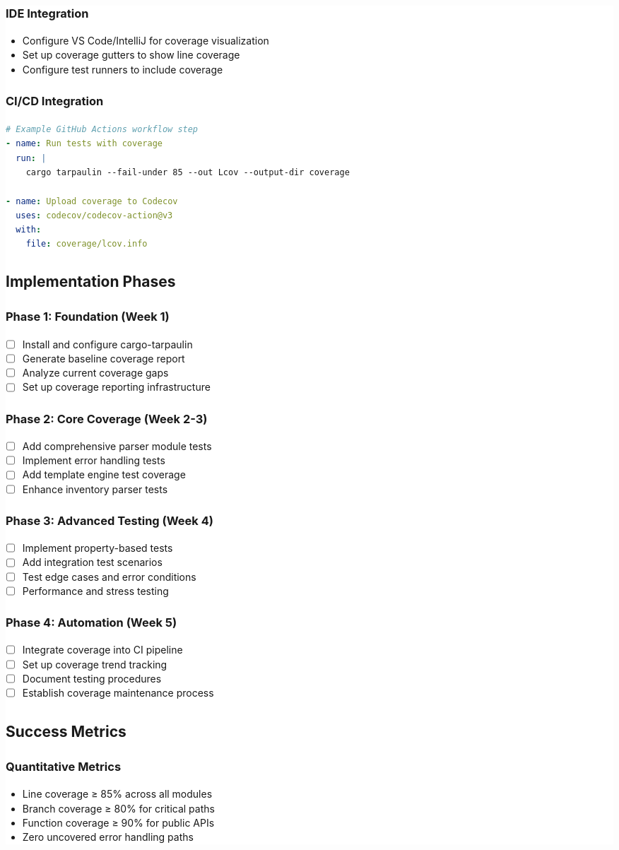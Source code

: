 ### IDE Integration
- Configure VS Code/IntelliJ for coverage visualization
- Set up coverage gutters to show line coverage
- Configure test runners to include coverage

### CI/CD Integration
```yaml
# Example GitHub Actions workflow step
- name: Run tests with coverage
  run: |
    cargo tarpaulin --fail-under 85 --out Lcov --output-dir coverage
    
- name: Upload coverage to Codecov
  uses: codecov/codecov-action@v3
  with:
    file: coverage/lcov.info
```

## Implementation Phases

### Phase 1: Foundation (Week 1)
- [ ] Install and configure cargo-tarpaulin
- [ ] Generate baseline coverage report
- [ ] Analyze current coverage gaps
- [ ] Set up coverage reporting infrastructure

### Phase 2: Core Coverage (Week 2-3)
- [ ] Add comprehensive parser module tests
- [ ] Implement error handling tests
- [ ] Add template engine test coverage
- [ ] Enhance inventory parser tests

### Phase 3: Advanced Testing (Week 4)
- [ ] Implement property-based tests
- [ ] Add integration test scenarios
- [ ] Test edge cases and error conditions
- [ ] Performance and stress testing

### Phase 4: Automation (Week 5)
- [ ] Integrate coverage into CI pipeline
- [ ] Set up coverage trend tracking
- [ ] Document testing procedures
- [ ] Establish coverage maintenance process

## Success Metrics

### Quantitative Metrics
- Line coverage ≥ 85% across all modules
- Branch coverage ≥ 80% for critical paths
- Function coverage ≥ 90% for public APIs
- Zero uncovered error handling paths
